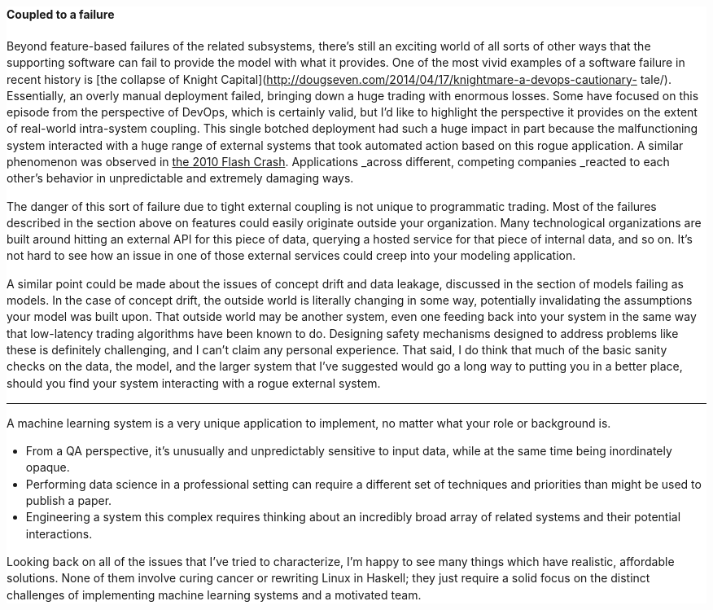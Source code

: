 #### Coupled to a failure

Beyond feature-based failures of the related subsystems, there’s still an
exciting world of all sorts of other ways that the supporting software can
fail to provide the model with what it provides. One of the most vivid
examples of a software failure in recent history is [the collapse of Knight
Capital](http://dougseven.com/2014/04/17/knightmare-a-devops-cautionary-
tale/). Essentially, an overly manual deployment failed, bringing down a huge
trading with enormous losses. Some have focused on this episode from the
perspective of DevOps, which is certainly valid, but I’d like to highlight the
perspective it provides on the extent of real-world intra-system coupling.
This single botched deployment had such a huge impact in part because the
malfunctioning system interacted with a huge range of external systems that
took automated action based on this rogue application. A similar phenomenon
was observed in [the 2010 Flash
Crash](http://en.wikipedia.org/wiki/2010_Flash_Crash). Applications _across
different, competing companies _reacted to each other’s behavior in
unpredictable and extremely damaging ways.

The danger of this sort of failure due to tight external coupling is not
unique to programmatic trading. Most of the failures described in the section
above on features could easily originate outside your organization. Many
technological organizations are built around hitting an external API for this
piece of data, querying a hosted service for that piece of internal data, and
so on. It’s not hard to see how an issue in one of those external services
could creep into your modeling application.

A similar point could be made about the issues of concept drift and data
leakage, discussed in the section of models failing as models. In the case of
concept drift, the outside world is literally changing in some way,
potentially invalidating the assumptions your model was built upon. That
outside world may be another system, even one feeding back into your system in
the same way that low-latency trading algorithms have been known to do.
Designing safety mechanisms designed to address problems like these is
definitely challenging, and I can’t claim any personal experience. That said,
I do think that much of the basic sanity checks on the data, the model, and
the larger system that I’ve suggested would go a long way to putting you in a
better place, should you find your system interacting with a rogue external
system.

* * *

A machine learning system is a very unique application to implement, no matter
what your role or background is.

  * From a QA perspective, it’s unusually and unpredictably sensitive to input data, while at the same time being inordinately opaque.
  * Performing data science in a professional setting can require a different set of techniques and priorities than might be used to publish a paper.
  * Engineering a system this complex requires thinking about an incredibly broad array of related systems and their potential interactions.

Looking back on all of the issues that I’ve tried to characterize, I’m happy
to see many things which have realistic, affordable solutions. None of them
involve curing cancer or rewriting Linux in Haskell; they just require a solid
focus on the distinct challenges of implementing machine learning systems and
a motivated team.
